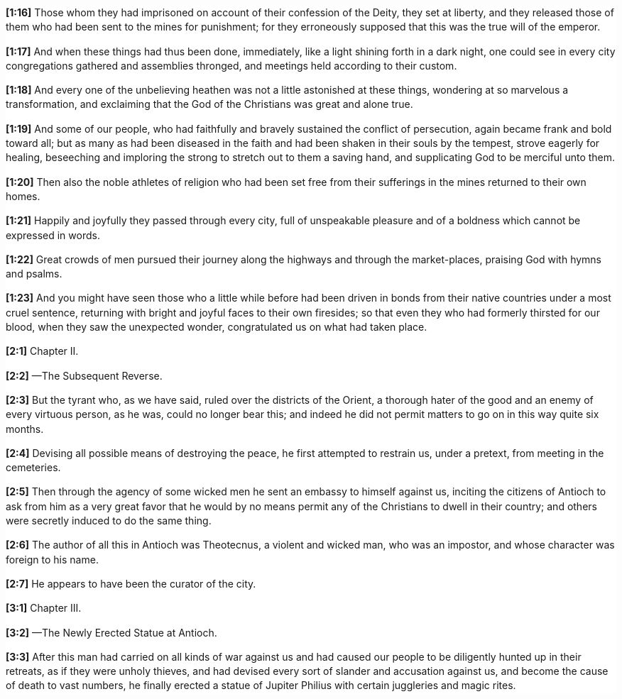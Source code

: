 **[1:16]** Those whom they had imprisoned on account of their confession of the Deity, they set at liberty, and they released those of them who had been sent to the mines for punishment; for they erroneously supposed that this was the true will of the emperor.

**[1:17]** And when these things had thus been done, immediately, like a light shining forth in a dark night, one could see in every city congregations gathered and assemblies thronged, and meetings held according to their custom.

**[1:18]** And every one of the unbelieving heathen was not a little astonished at these things, wondering at so marvelous a transformation, and exclaiming that the God of the Christians was great and alone true.

**[1:19]** And some of our people, who had faithfully and bravely sustained the conflict of persecution, again became frank and bold toward all; but as many as had been diseased in the faith and had been shaken in their souls by the tempest, strove eagerly for healing, beseeching and imploring the strong to stretch out to them a saving hand, and supplicating God to be merciful unto them.

**[1:20]** Then also the noble athletes of religion who had been set free from their sufferings in the mines returned to their own homes.

**[1:21]** Happily and joyfully they passed through every city, full of unspeakable pleasure and of a boldness which cannot be expressed in words.

**[1:22]** Great crowds of men pursued their journey along the highways and through the market-places, praising God with hymns and psalms.

**[1:23]** And you might have seen those who a little while before had been driven in bonds from their native countries under a most cruel sentence, returning with bright and joyful faces to their own firesides; so that even they who had formerly thirsted for our blood, when they saw the unexpected wonder, congratulated us on what had taken place.

**[2:1]** Chapter II.

**[2:2]** —The Subsequent Reverse.

**[2:3]** But the tyrant who, as we have said, ruled over the districts of the Orient, a thorough hater of the good and an enemy of every virtuous person, as he was, could no longer bear this; and indeed he did not permit matters to go on in this way quite six months.

**[2:4]** Devising all possible means of destroying the peace, he first attempted to restrain us, under a pretext, from meeting in the cemeteries.

**[2:5]** Then through the agency of some wicked men he sent an embassy to himself against us, inciting the citizens of Antioch to ask from him as a very great favor that he would by no means permit any of the Christians to dwell in their country; and others were secretly induced to do the same thing.

**[2:6]** The author of all this in Antioch was Theotecnus, a violent and wicked man, who was an impostor, and whose character was foreign to his name.

**[2:7]** He appears to have been the curator of the city.

**[3:1]** Chapter III.

**[3:2]** —The Newly Erected Statue at Antioch.

**[3:3]** After this man had carried on all kinds of war against us and had caused our people to be diligently hunted up in their retreats, as if they were unholy thieves, and had devised every sort of slander and accusation against us, and become the cause of death to vast numbers, he finally erected a statue of Jupiter Philius with certain juggleries and magic rites.
